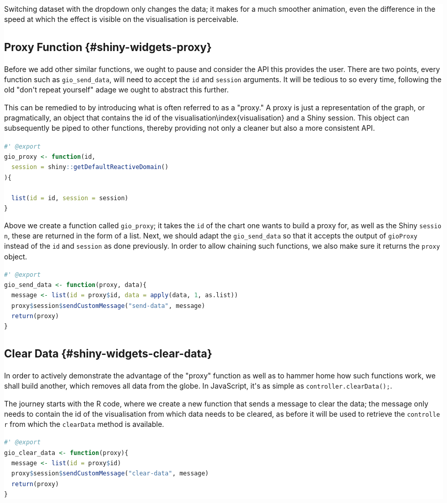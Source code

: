 Switching dataset with the dropdown only changes the data; it makes for a much smoother animation, even the difference in the speed at which the effect is visible on the visualisation is perceivable.

## Proxy Function {#shiny-widgets-proxy}

Before we add other similar functions, we ought to pause and consider the API this provides the user. There are two points, every function such as `gio_send_data`, will need to accept the `id` and `session` arguments. It will be tedious to so every time, following the old "don't repeat yourself" adage we ought to abstract this further. 

This can be remedied to by introducing what is often referred to as a "proxy." A proxy is just a representation of the graph, or pragmatically, an object that contains the id of the visualisation\index{visualisation} and a Shiny session. This object can subsequently be piped to other functions, thereby providing not only a cleaner but also a more consistent API. 

```r
#' @export
gio_proxy <- function(id, 
  session = shiny::getDefaultReactiveDomain()
){

  list(id = id, session = session)
}
```

Above we create a function called `gio_proxy`; it takes the `id` of the chart one wants to build a proxy for, as well as the Shiny `session`, these are returned in the form of a list. Next, we should adapt the `gio_send_data` so that it accepts the output of `gioProxy` instead of the `id` and `session` as done previously. In order to allow chaining such functions, we also make sure it returns the `proxy` object.

```r
#' @export
gio_send_data <- function(proxy, data){
  message <- list(id = proxy$id, data = apply(data, 1, as.list))
  proxy$session$sendCustomMessage("send-data", message)
  return(proxy)
}
```

## Clear Data {#shiny-widgets-clear-data}

In order to actively demonstrate the advantage of the "proxy" function as well as to hammer home how such functions work, we shall build another, which removes all data from the globe. In JavaScript, it's as simple as `controller.clearData();`.

The journey starts with the R code, where we create a new function that sends a message to clear the data; the message only needs to contain the id of the visualisation from which data needs to be cleared, as before it will be used to retrieve the `controller` from which the `clearData` method is available. 

```r
#' @export
gio_clear_data <- function(proxy){
  message <- list(id = proxy$id)
  proxy$session$sendCustomMessage("clear-data", message)
  return(proxy)
}
```
